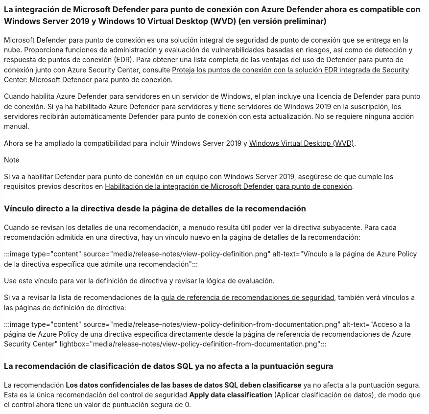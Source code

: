 
### <a name="microsoft-defender-for-endpoint-integration-with-azure-defender-now-supports-windows-server-2019-and-windows-10-virtual-desktop-wvd-in-preview"></a>La integración de Microsoft Defender para punto de conexión con Azure Defender ahora es compatible con Windows Server 2019 y Windows 10 Virtual Desktop (WVD) (en versión preliminar)

Microsoft Defender para punto de conexión es una solución integral de seguridad de punto de conexión que se entrega en la nube. Proporciona funciones de administración y evaluación de vulnerabilidades basadas en riesgos, así como de detección y respuesta de puntos de conexión (EDR). Para obtener una lista completa de las ventajas del uso de Defender para punto de conexión junto con Azure Security Center, consulte [Proteja los puntos de conexión con la solución EDR integrada de Security Center: Microsoft Defender para punto de conexión](security-center-wdatp.md).

Cuando habilita Azure Defender para servidores en un servidor de Windows, el plan incluye una licencia de Defender para punto de conexión. Si ya ha habilitado Azure Defender para servidores y tiene servidores de Windows 2019 en la suscripción, los servidores recibirán automáticamente Defender para punto de conexión con esta actualización. No se requiere ninguna acción manual. 

Ahora se ha ampliado la compatibilidad para incluir Windows Server 2019 y [Windows Virtual Desktop (WVD)](../virtual-desktop/overview.md).

> [!NOTE]
> Si va a habilitar Defender para punto de conexión en un equipo con Windows Server 2019, asegúrese de que cumple los requisitos previos descritos en [Habilitación de la integración de Microsoft Defender para punto de conexión](security-center-wdatp.md#enable-the-microsoft-defender-for-endpoint-integration).

### <a name="direct-link-to-policy-from-recommendation-details-page"></a>Vínculo directo a la directiva desde la página de detalles de la recomendación

Cuando se revisan los detalles de una recomendación, a menudo resulta útil poder ver la directiva subyacente. Para cada recomendación admitida en una directiva, hay un vínculo nuevo en la página de detalles de la recomendación:

:::image type="content" source="media/release-notes/view-policy-definition.png" alt-text="Vínculo a la página de Azure Policy de la directiva específica que admite una recomendación":::

Use este vínculo para ver la definición de directiva y revisar la lógica de evaluación. 

Si va a revisar la lista de recomendaciones de la [guía de referencia de recomendaciones de seguridad](recommendations-reference.md), también verá vínculos a las páginas de definición de directiva:

:::image type="content" source="media/release-notes/view-policy-definition-from-documentation.png" alt-text="Acceso a la página de Azure Policy de una directiva específica directamente desde la página de referencia de recomendaciones de Azure Security Center" lightbox="media/release-notes/view-policy-definition-from-documentation.png":::


### <a name="sql-data-classification-recommendation-no-longer-affects-your-secure-score"></a>La recomendación de clasificación de datos SQL ya no afecta a la puntuación segura
La recomendación **Los datos confidenciales de las bases de datos SQL deben clasificarse** ya no afecta a la puntuación segura. Esta es la única recomendación del control de seguridad **Apply data classification** (Aplicar clasificación de datos), de modo que el control ahora tiene un valor de puntuación segura de 0.
